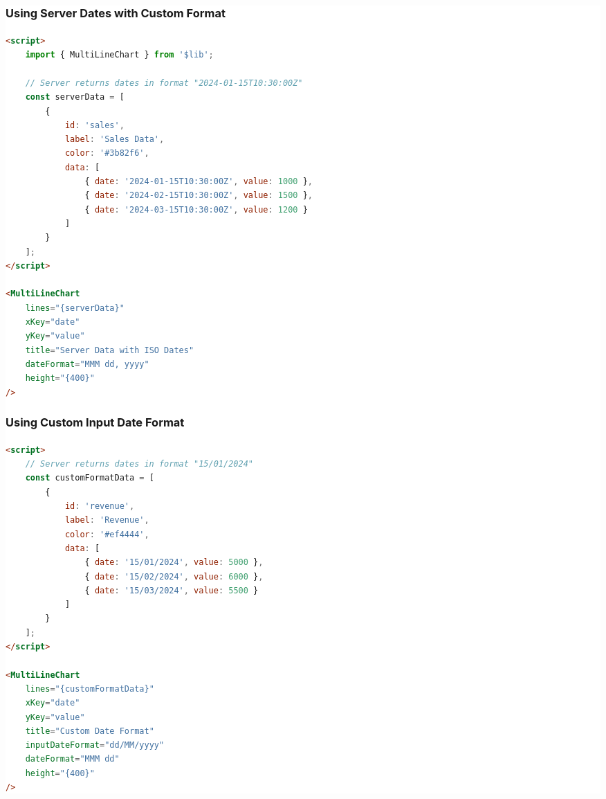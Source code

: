 ### Using Server Dates with Custom Format

```html
<script>
	import { MultiLineChart } from '$lib';

	// Server returns dates in format "2024-01-15T10:30:00Z"
	const serverData = [
		{
			id: 'sales',
			label: 'Sales Data',
			color: '#3b82f6',
			data: [
				{ date: '2024-01-15T10:30:00Z', value: 1000 },
				{ date: '2024-02-15T10:30:00Z', value: 1500 },
				{ date: '2024-03-15T10:30:00Z', value: 1200 }
			]
		}
	];
</script>

<MultiLineChart
	lines="{serverData}"
	xKey="date"
	yKey="value"
	title="Server Data with ISO Dates"
	dateFormat="MMM dd, yyyy"
	height="{400}"
/>
```

### Using Custom Input Date Format

```html
<script>
	// Server returns dates in format "15/01/2024"
	const customFormatData = [
		{
			id: 'revenue',
			label: 'Revenue',
			color: '#ef4444',
			data: [
				{ date: '15/01/2024', value: 5000 },
				{ date: '15/02/2024', value: 6000 },
				{ date: '15/03/2024', value: 5500 }
			]
		}
	];
</script>

<MultiLineChart
	lines="{customFormatData}"
	xKey="date"
	yKey="value"
	title="Custom Date Format"
	inputDateFormat="dd/MM/yyyy"
	dateFormat="MMM dd"
	height="{400}"
/>
```

